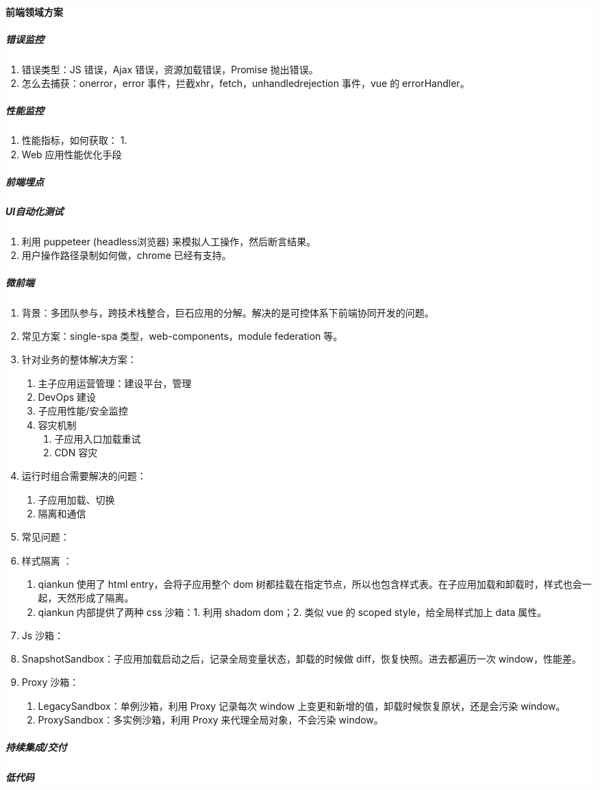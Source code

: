 #### 前端领域方案

##### 错误监控

1. 错误类型：JS 错误，Ajax 错误，资源加载错误，Promise 抛出错误。
2. 怎么去捕获：onerror，error 事件，拦截xhr，fetch，unhandledrejection 事件，vue 的 errorHandler。

##### 性能监控

1. 性能指标，如何获取：
   1. 
2. Web 应用性能优化手段

##### 前端埋点

##### UI自动化测试

1. 利用 puppeteer (headless浏览器) 来模拟人工操作，然后断言结果。
1. 用户操作路径录制如何做，chrome 已经有支持。

##### 微前端

1. 背景：多团队参与，跨技术栈整合，巨石应用的分解。解决的是可控体系下前端协同开发的问题。
1. 常见方案：single-spa 类型，web-components，module federation 等。
1. 针对业务的整体解决方案：
   1. 主子应用运营管理：建设平台，管理
   1. DevOps 建设
   1. 子应用性能/安全监控
   1. 容灾机制
      1. 子应用入口加载重试
      1. CDN 容灾
1. 运行时组合需要解决的问题：
   1. 子应用加载、切换
   1. 隔离和通信
1. 常见问题：

1. 样式隔离 ：
   1. qiankun 使用了 html entry，会将子应用整个 dom 树都挂载在指定节点，所以也包含样式表。在子应用加载和卸载时，样式也会一起，天然形成了隔离。
   2. qiankun 内部提供了两种 css 沙箱：1. 利用 shadom dom；2. 类似 vue 的 scoped style，给全局样式加上 data 属性。
2.  Js 沙箱：
   1. SnapshotSandbox：子应用加载启动之后，记录全局变量状态，卸载的时候做 diff，恢复快照。进去都遍历一次 window，性能差。
   2. Proxy 沙箱：
      1. LegacySandbox：单例沙箱，利用 Proxy 记录每次 window 上变更和新增的值，卸载时候恢复原状，还是会污染 window。
      2. ProxySandbox：多实例沙箱，利用 Proxy 来代理全局对象，不会污染 window。

##### 持续集成/交付

##### 低代码





